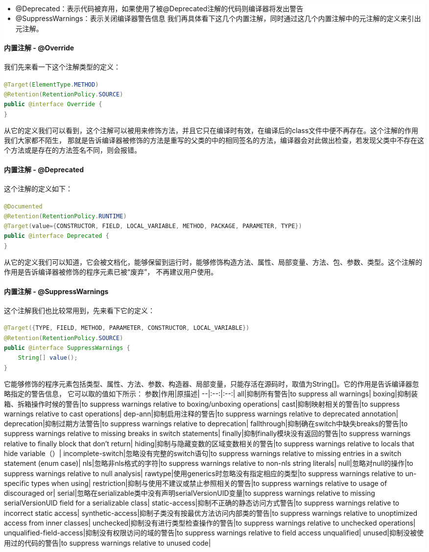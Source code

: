 - @Deprecated：表示代码被弃用，如果使用了被@Deprecated注解的代码则编译器将发出警告 
- @SuppressWarnings：表示关闭编译器警告信息
我们再具体看下这几个内置注解，同时通过这几个内置注解中的元注解的定义来引出元注解。

#### 内置注解 - @Override
我们先来看一下这个注解类型的定义：
``` java
@Target(ElementType.METHOD)
@Retention(RetentionPolicy.SOURCE)
public @interface Override {
}
```
从它的定义我们可以看到，这个注解可以被用来修饰方法，并且它只在编译时有效，在编译后的class文件中便不再存在。这个注解的作用我们大家都不陌生，
那就是告诉编译器被修饰的方法是重写的父类的中的相同签名的方法，编译器会对此做出检查，若发现父类中不存在这个方法或是存在的方法签名不同，则会报错。

#### 内置注解 - @Deprecated
这个注解的定义如下：
``` java
@Documented
@Retention(RetentionPolicy.RUNTIME)
@Target(value={CONSTRUCTOR, FIELD, LOCAL_VARIABLE, METHOD, PACKAGE, PARAMETER, TYPE})
public @interface Deprecated {
}
```
从它的定义我们可以知道，它会被文档化，能够保留到运行时，能够修饰构造方法、属性、局部变量、方法、包、参数、类型。这个注解的作用是告诉编译器被修饰的程序元素已被“废弃”，
不再建议用户使用。

#### 内置注解 - @SuppressWarnings
这个注解我们也比较常用到，先来看下它的定义：
``` java
@Target({TYPE, FIELD, METHOD, PARAMETER, CONSTRUCTOR, LOCAL_VARIABLE})
@Retention(RetentionPolicy.SOURCE)
public @interface SuppressWarnings {
    String[] value();
}
```
它能够修饰的程序元素包括类型、属性、方法、参数、构造器、局部变量，只能存活在源码时，取值为String[]。它的作用是告诉编译器忽略指定的警告信息，
它可以取的值如下所示：
参数|作用|原描述|
--|:--:|:--:|
all|抑制所有警告|to suppress all warnings|
boxing|抑制装箱、拆箱操作时候的警告|to suppress warnings relative to boxing/unboxing operations|
cast|抑制映射相关的警告|to suppress warnings relative to cast operations|
dep-ann|抑制启用注释的警告|to suppress warnings relative to deprecated annotation|
deprecation|抑制过期方法警告|to suppress warnings relative to deprecation|
fallthrough|抑制确在switch中缺失breaks的警告|to suppress warnings relative to missing breaks in switch statements|
finally|抑制finally模块没有返回的警告|to suppress warnings relative to finally block that don’t return|
hiding|抑制与隐藏变数的区域变数相关的警告|to suppress warnings relative to locals that hide variable（）|
incomplete-switch|忽略没有完整的switch语句|to suppress warnings relative to missing entries in a switch statement (enum case)|
nls|忽略非nls格式的字符|to suppress warnings relative to non-nls string literals|
null|忽略对null的操作|to suppress warnings relative to null analysis|
rawtype|使用generics时忽略没有指定相应的类型|to suppress warnings relative to un-specific types when using|
restriction|抑制与使用不建议或禁止参照相关的警告|to suppress warnings relative to usage of discouraged or|
serial|忽略在serializable类中没有声明serialVersionUID变量|to suppress warnings relative to missing serialVersionUID field for a serializable class|
static-access|抑制不正确的静态访问方式警告|to suppress warnings relative to incorrect static access|
synthetic-access|抑制子类没有按最优方法访问内部类的警告|to suppress warnings relative to unoptimized access from inner classes|
unchecked|抑制没有进行类型检查操作的警告|to suppress warnings relative to unchecked operations|
unqualified-field-access|抑制没有权限访问的域的警告|to suppress warnings relative to field access unqualified|
unused|抑制没被使用过的代码的警告|to suppress warnings relative to unused code|
